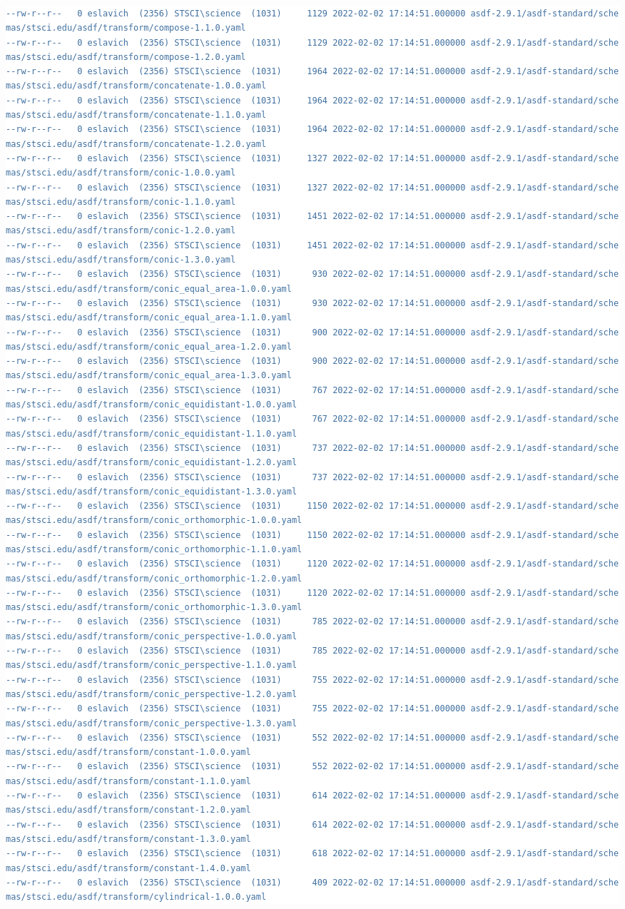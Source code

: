 ```diff
--rw-r--r--   0 eslavich  (2356) STSCI\science  (1031)     1129 2022-02-02 17:14:51.000000 asdf-2.9.1/asdf-standard/schemas/stsci.edu/asdf/transform/compose-1.1.0.yaml
--rw-r--r--   0 eslavich  (2356) STSCI\science  (1031)     1129 2022-02-02 17:14:51.000000 asdf-2.9.1/asdf-standard/schemas/stsci.edu/asdf/transform/compose-1.2.0.yaml
--rw-r--r--   0 eslavich  (2356) STSCI\science  (1031)     1964 2022-02-02 17:14:51.000000 asdf-2.9.1/asdf-standard/schemas/stsci.edu/asdf/transform/concatenate-1.0.0.yaml
--rw-r--r--   0 eslavich  (2356) STSCI\science  (1031)     1964 2022-02-02 17:14:51.000000 asdf-2.9.1/asdf-standard/schemas/stsci.edu/asdf/transform/concatenate-1.1.0.yaml
--rw-r--r--   0 eslavich  (2356) STSCI\science  (1031)     1964 2022-02-02 17:14:51.000000 asdf-2.9.1/asdf-standard/schemas/stsci.edu/asdf/transform/concatenate-1.2.0.yaml
--rw-r--r--   0 eslavich  (2356) STSCI\science  (1031)     1327 2022-02-02 17:14:51.000000 asdf-2.9.1/asdf-standard/schemas/stsci.edu/asdf/transform/conic-1.0.0.yaml
--rw-r--r--   0 eslavich  (2356) STSCI\science  (1031)     1327 2022-02-02 17:14:51.000000 asdf-2.9.1/asdf-standard/schemas/stsci.edu/asdf/transform/conic-1.1.0.yaml
--rw-r--r--   0 eslavich  (2356) STSCI\science  (1031)     1451 2022-02-02 17:14:51.000000 asdf-2.9.1/asdf-standard/schemas/stsci.edu/asdf/transform/conic-1.2.0.yaml
--rw-r--r--   0 eslavich  (2356) STSCI\science  (1031)     1451 2022-02-02 17:14:51.000000 asdf-2.9.1/asdf-standard/schemas/stsci.edu/asdf/transform/conic-1.3.0.yaml
--rw-r--r--   0 eslavich  (2356) STSCI\science  (1031)      930 2022-02-02 17:14:51.000000 asdf-2.9.1/asdf-standard/schemas/stsci.edu/asdf/transform/conic_equal_area-1.0.0.yaml
--rw-r--r--   0 eslavich  (2356) STSCI\science  (1031)      930 2022-02-02 17:14:51.000000 asdf-2.9.1/asdf-standard/schemas/stsci.edu/asdf/transform/conic_equal_area-1.1.0.yaml
--rw-r--r--   0 eslavich  (2356) STSCI\science  (1031)      900 2022-02-02 17:14:51.000000 asdf-2.9.1/asdf-standard/schemas/stsci.edu/asdf/transform/conic_equal_area-1.2.0.yaml
--rw-r--r--   0 eslavich  (2356) STSCI\science  (1031)      900 2022-02-02 17:14:51.000000 asdf-2.9.1/asdf-standard/schemas/stsci.edu/asdf/transform/conic_equal_area-1.3.0.yaml
--rw-r--r--   0 eslavich  (2356) STSCI\science  (1031)      767 2022-02-02 17:14:51.000000 asdf-2.9.1/asdf-standard/schemas/stsci.edu/asdf/transform/conic_equidistant-1.0.0.yaml
--rw-r--r--   0 eslavich  (2356) STSCI\science  (1031)      767 2022-02-02 17:14:51.000000 asdf-2.9.1/asdf-standard/schemas/stsci.edu/asdf/transform/conic_equidistant-1.1.0.yaml
--rw-r--r--   0 eslavich  (2356) STSCI\science  (1031)      737 2022-02-02 17:14:51.000000 asdf-2.9.1/asdf-standard/schemas/stsci.edu/asdf/transform/conic_equidistant-1.2.0.yaml
--rw-r--r--   0 eslavich  (2356) STSCI\science  (1031)      737 2022-02-02 17:14:51.000000 asdf-2.9.1/asdf-standard/schemas/stsci.edu/asdf/transform/conic_equidistant-1.3.0.yaml
--rw-r--r--   0 eslavich  (2356) STSCI\science  (1031)     1150 2022-02-02 17:14:51.000000 asdf-2.9.1/asdf-standard/schemas/stsci.edu/asdf/transform/conic_orthomorphic-1.0.0.yaml
--rw-r--r--   0 eslavich  (2356) STSCI\science  (1031)     1150 2022-02-02 17:14:51.000000 asdf-2.9.1/asdf-standard/schemas/stsci.edu/asdf/transform/conic_orthomorphic-1.1.0.yaml
--rw-r--r--   0 eslavich  (2356) STSCI\science  (1031)     1120 2022-02-02 17:14:51.000000 asdf-2.9.1/asdf-standard/schemas/stsci.edu/asdf/transform/conic_orthomorphic-1.2.0.yaml
--rw-r--r--   0 eslavich  (2356) STSCI\science  (1031)     1120 2022-02-02 17:14:51.000000 asdf-2.9.1/asdf-standard/schemas/stsci.edu/asdf/transform/conic_orthomorphic-1.3.0.yaml
--rw-r--r--   0 eslavich  (2356) STSCI\science  (1031)      785 2022-02-02 17:14:51.000000 asdf-2.9.1/asdf-standard/schemas/stsci.edu/asdf/transform/conic_perspective-1.0.0.yaml
--rw-r--r--   0 eslavich  (2356) STSCI\science  (1031)      785 2022-02-02 17:14:51.000000 asdf-2.9.1/asdf-standard/schemas/stsci.edu/asdf/transform/conic_perspective-1.1.0.yaml
--rw-r--r--   0 eslavich  (2356) STSCI\science  (1031)      755 2022-02-02 17:14:51.000000 asdf-2.9.1/asdf-standard/schemas/stsci.edu/asdf/transform/conic_perspective-1.2.0.yaml
--rw-r--r--   0 eslavich  (2356) STSCI\science  (1031)      755 2022-02-02 17:14:51.000000 asdf-2.9.1/asdf-standard/schemas/stsci.edu/asdf/transform/conic_perspective-1.3.0.yaml
--rw-r--r--   0 eslavich  (2356) STSCI\science  (1031)      552 2022-02-02 17:14:51.000000 asdf-2.9.1/asdf-standard/schemas/stsci.edu/asdf/transform/constant-1.0.0.yaml
--rw-r--r--   0 eslavich  (2356) STSCI\science  (1031)      552 2022-02-02 17:14:51.000000 asdf-2.9.1/asdf-standard/schemas/stsci.edu/asdf/transform/constant-1.1.0.yaml
--rw-r--r--   0 eslavich  (2356) STSCI\science  (1031)      614 2022-02-02 17:14:51.000000 asdf-2.9.1/asdf-standard/schemas/stsci.edu/asdf/transform/constant-1.2.0.yaml
--rw-r--r--   0 eslavich  (2356) STSCI\science  (1031)      614 2022-02-02 17:14:51.000000 asdf-2.9.1/asdf-standard/schemas/stsci.edu/asdf/transform/constant-1.3.0.yaml
--rw-r--r--   0 eslavich  (2356) STSCI\science  (1031)      618 2022-02-02 17:14:51.000000 asdf-2.9.1/asdf-standard/schemas/stsci.edu/asdf/transform/constant-1.4.0.yaml
--rw-r--r--   0 eslavich  (2356) STSCI\science  (1031)      409 2022-02-02 17:14:51.000000 asdf-2.9.1/asdf-standard/schemas/stsci.edu/asdf/transform/cylindrical-1.0.0.yaml
```